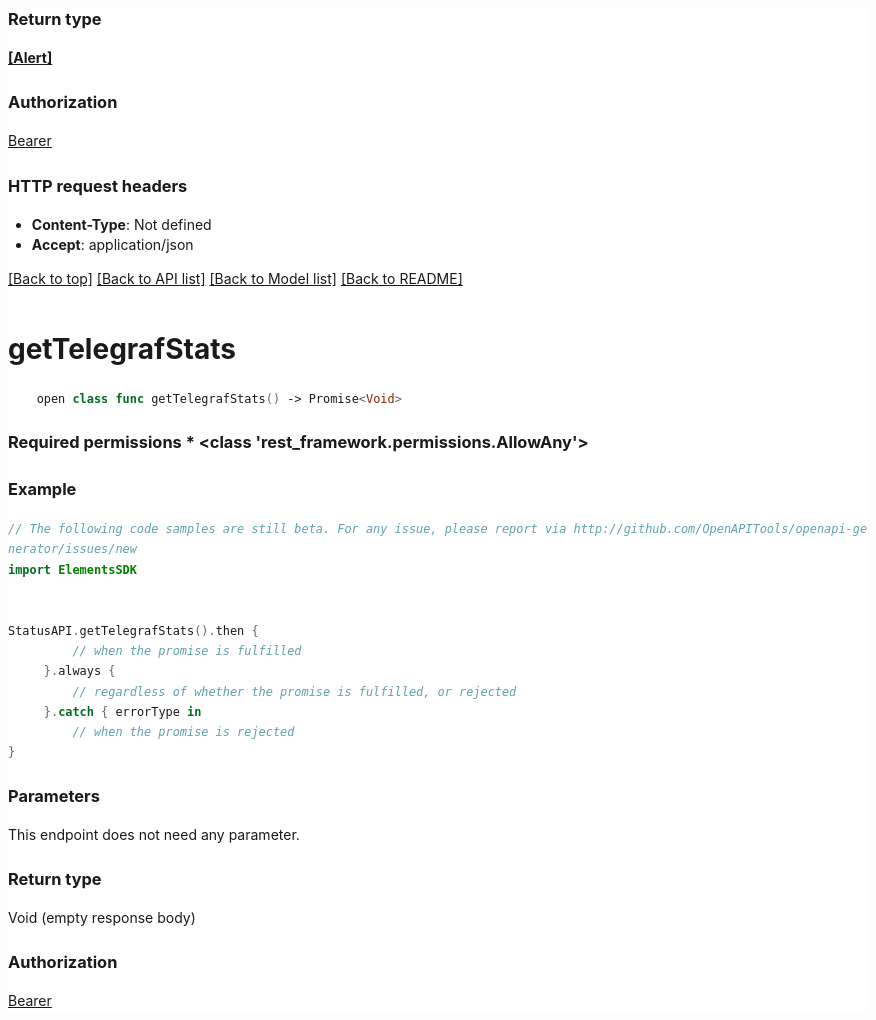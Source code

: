### Return type

[**[Alert]**](Alert.md)

### Authorization

[Bearer](../README.md#Bearer)

### HTTP request headers

 - **Content-Type**: Not defined
 - **Accept**: application/json

[[Back to top]](#) [[Back to API list]](../README.md#documentation-for-api-endpoints) [[Back to Model list]](../README.md#documentation-for-models) [[Back to README]](../README.md)

# **getTelegrafStats**
```swift
    open class func getTelegrafStats() -> Promise<Void>
```



### Required permissions    * <class 'rest_framework.permissions.AllowAny'> 

### Example 
```swift
// The following code samples are still beta. For any issue, please report via http://github.com/OpenAPITools/openapi-generator/issues/new
import ElementsSDK


StatusAPI.getTelegrafStats().then {
         // when the promise is fulfilled
     }.always {
         // regardless of whether the promise is fulfilled, or rejected
     }.catch { errorType in
         // when the promise is rejected
}
```

### Parameters
This endpoint does not need any parameter.

### Return type

Void (empty response body)

### Authorization

[Bearer](../README.md#Bearer)
